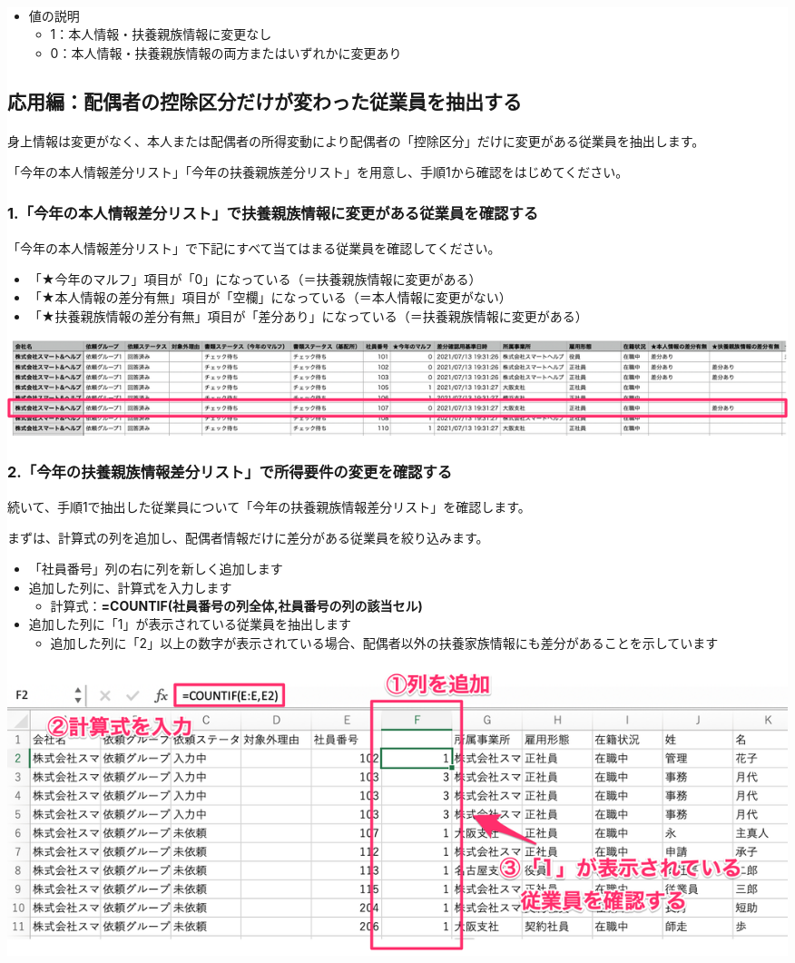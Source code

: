 - 値の説明
    - 1：本人情報・扶養親族情報に変更なし
    - 0：本人情報・扶養親族情報の両方またはいずれかに変更あり

## 応用編：配偶者の控除区分だけが変わった従業員を抽出する

身上情報は変更がなく、本人または配偶者の所得変動により配偶者の「控除区分」だけに変更がある従業員を抽出します。

「今年の本人情報差分リスト」「今年の扶養親族差分リスト」を用意し、手順1から確認をはじめてください。

### 1.「今年の本人情報差分リスト」で扶養親族情報に変更がある従業員を確認する

「今年の本人情報差分リスト」で下記にすべて当てはまる従業員を確認してください。

- 「★今年のマルフ」項目が「0」になっている（＝扶養親族情報に変更がある）
- 「★本人情報の差分有無」項目が「空欄」になっている（＝本人情報に変更がない）
- 「★扶養親族情報の差分有無」項目が「差分あり」になっている（＝扶養親族情報に変更がある）

![](./01______________________1_______________202108271521.png)

### 2.「今年の扶養親族情報差分リスト」で所得要件の変更を確認する

続いて、手順1で抽出した従業員について「今年の扶養親族情報差分リスト」を確認します。

まずは、計算式の列を追加し、配偶者情報だけに差分がある従業員を絞り込みます。

- 「社員番号」列の右に列を新しく追加します
- 追加した列に、計算式を入力します
    - 計算式：**\=COUNTIF(社員番号の列全体,社員番号の列の該当セル)**
- 追加した列に「1」が表示されている従業員を抽出します
    - 追加した列に「2」以上の数字が表示されている場合、配偶者以外の扶養家族情報にも差分があることを示しています

![](./_____________________1_______________202109081850.png)
